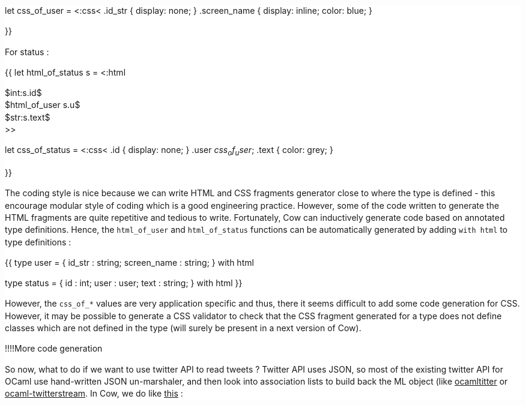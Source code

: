 let css_of_user = <:css<
  .id_str { display: none; }
  .screen_name { display: inline; color: blue; }
>>
}}

For status :

{{
let html_of_status s = <:html
  <div class=id>$int:s.id$</div>
  <div class=user>$html_of_user s.u$</div>
  <div class=text>$str:s.text$</div>
>>

let css_of_status = <:css<
  .id { display: none; }
  .user $css_of_user$;
  .text { color: grey; }
>>
}}

The coding style is nice because we can write HTML and CSS fragments generator close
to where the type is defined - this encourage modular style of coding which is a good
engineering practice. However, some of the code written to generate the HTML fragments
are quite repetitive and tedious to write. Fortunately, Cow can inductively generate code
based on annotated type definitions. Hence, the `html_of_user` and `html_of_status`
functions can be automatically generated by adding `with html` to type definitions :

{{
type user = {
  id_str      : string;
  screen_name : string;
} with html

type status = {
  id   : int;
  user : user;
  text : string;
} with html
}}

However, the `css_of_*` values are very application specific and thus, there it seems difficult
to add some code generation for CSS. However, it may be possible to generate a CSS validator to
check that the CSS fragment generated for a type does not define classes which are not defined 
in the type (will surely be present in a next version of Cow).

!!!!More code generation

So now, what to do if we want to use twitter API to read tweets ? Twitter API uses JSON, so most of the
existing twitter API for OCaml use hand-written JSON un-marshaler, and then look into association
lists to build back the ML object (like [ocamltitter](https://github.com/yoshihiro503/ocamltter)
or [ocaml-twitterstream](https://github.com/mariusaeriksen/ocaml-twitterstream). In Cow, we do like
[this](https://www.github.com/samoht/mirage/lib/cow/lib/twitter.ml) :
